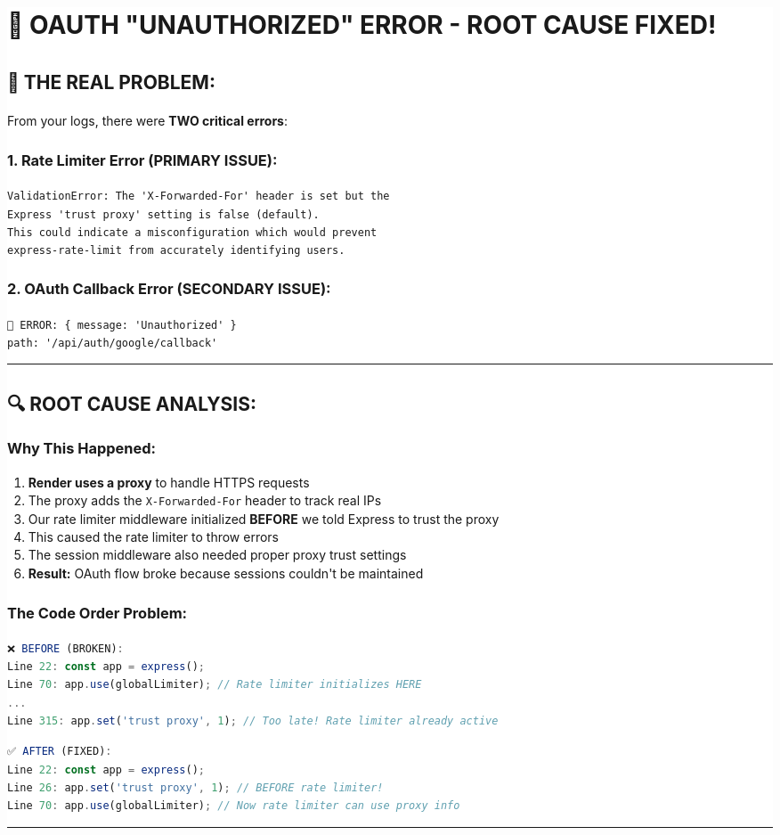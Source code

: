 # 🎯 OAUTH "UNAUTHORIZED" ERROR - ROOT CAUSE FIXED!

## **🚨 THE REAL PROBLEM:**

From your logs, there were **TWO critical errors**:

### **1. Rate Limiter Error (PRIMARY ISSUE):**
```
ValidationError: The 'X-Forwarded-For' header is set but the 
Express 'trust proxy' setting is false (default). 
This could indicate a misconfiguration which would prevent 
express-rate-limit from accurately identifying users.
```

### **2. OAuth Callback Error (SECONDARY ISSUE):**
```
🚨 ERROR: { message: 'Unauthorized' }
path: '/api/auth/google/callback'
```

---

## **🔍 ROOT CAUSE ANALYSIS:**

### **Why This Happened:**

1. **Render uses a proxy** to handle HTTPS requests
2. The proxy adds the `X-Forwarded-For` header to track real IPs
3. Our rate limiter middleware initialized **BEFORE** we told Express to trust the proxy
4. This caused the rate limiter to throw errors
5. The session middleware also needed proper proxy trust settings
6. **Result:** OAuth flow broke because sessions couldn't be maintained

### **The Code Order Problem:**

```javascript
❌ BEFORE (BROKEN):
Line 22: const app = express();
Line 70: app.use(globalLimiter); // Rate limiter initializes HERE
...
Line 315: app.set('trust proxy', 1); // Too late! Rate limiter already active
```

```javascript
✅ AFTER (FIXED):
Line 22: const app = express();
Line 26: app.set('trust proxy', 1); // BEFORE rate limiter!
Line 70: app.use(globalLimiter); // Now rate limiter can use proxy info
```

---
